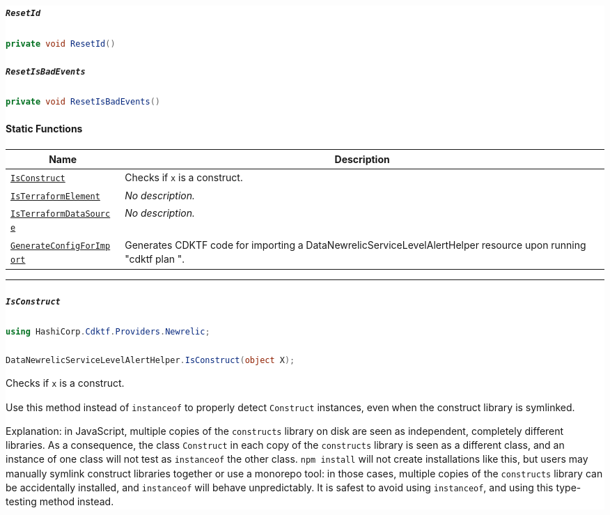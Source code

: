 ##### `ResetId` <a name="ResetId" id="@cdktf/provider-newrelic.dataNewrelicServiceLevelAlertHelper.DataNewrelicServiceLevelAlertHelper.resetId"></a>

```csharp
private void ResetId()
```

##### `ResetIsBadEvents` <a name="ResetIsBadEvents" id="@cdktf/provider-newrelic.dataNewrelicServiceLevelAlertHelper.DataNewrelicServiceLevelAlertHelper.resetIsBadEvents"></a>

```csharp
private void ResetIsBadEvents()
```

#### Static Functions <a name="Static Functions" id="Static Functions"></a>

| **Name** | **Description** |
| --- | --- |
| <code><a href="#@cdktf/provider-newrelic.dataNewrelicServiceLevelAlertHelper.DataNewrelicServiceLevelAlertHelper.isConstruct">IsConstruct</a></code> | Checks if `x` is a construct. |
| <code><a href="#@cdktf/provider-newrelic.dataNewrelicServiceLevelAlertHelper.DataNewrelicServiceLevelAlertHelper.isTerraformElement">IsTerraformElement</a></code> | *No description.* |
| <code><a href="#@cdktf/provider-newrelic.dataNewrelicServiceLevelAlertHelper.DataNewrelicServiceLevelAlertHelper.isTerraformDataSource">IsTerraformDataSource</a></code> | *No description.* |
| <code><a href="#@cdktf/provider-newrelic.dataNewrelicServiceLevelAlertHelper.DataNewrelicServiceLevelAlertHelper.generateConfigForImport">GenerateConfigForImport</a></code> | Generates CDKTF code for importing a DataNewrelicServiceLevelAlertHelper resource upon running "cdktf plan <stack-name>". |

---

##### `IsConstruct` <a name="IsConstruct" id="@cdktf/provider-newrelic.dataNewrelicServiceLevelAlertHelper.DataNewrelicServiceLevelAlertHelper.isConstruct"></a>

```csharp
using HashiCorp.Cdktf.Providers.Newrelic;

DataNewrelicServiceLevelAlertHelper.IsConstruct(object X);
```

Checks if `x` is a construct.

Use this method instead of `instanceof` to properly detect `Construct`
instances, even when the construct library is symlinked.

Explanation: in JavaScript, multiple copies of the `constructs` library on
disk are seen as independent, completely different libraries. As a
consequence, the class `Construct` in each copy of the `constructs` library
is seen as a different class, and an instance of one class will not test as
`instanceof` the other class. `npm install` will not create installations
like this, but users may manually symlink construct libraries together or
use a monorepo tool: in those cases, multiple copies of the `constructs`
library can be accidentally installed, and `instanceof` will behave
unpredictably. It is safest to avoid using `instanceof`, and using
this type-testing method instead.
